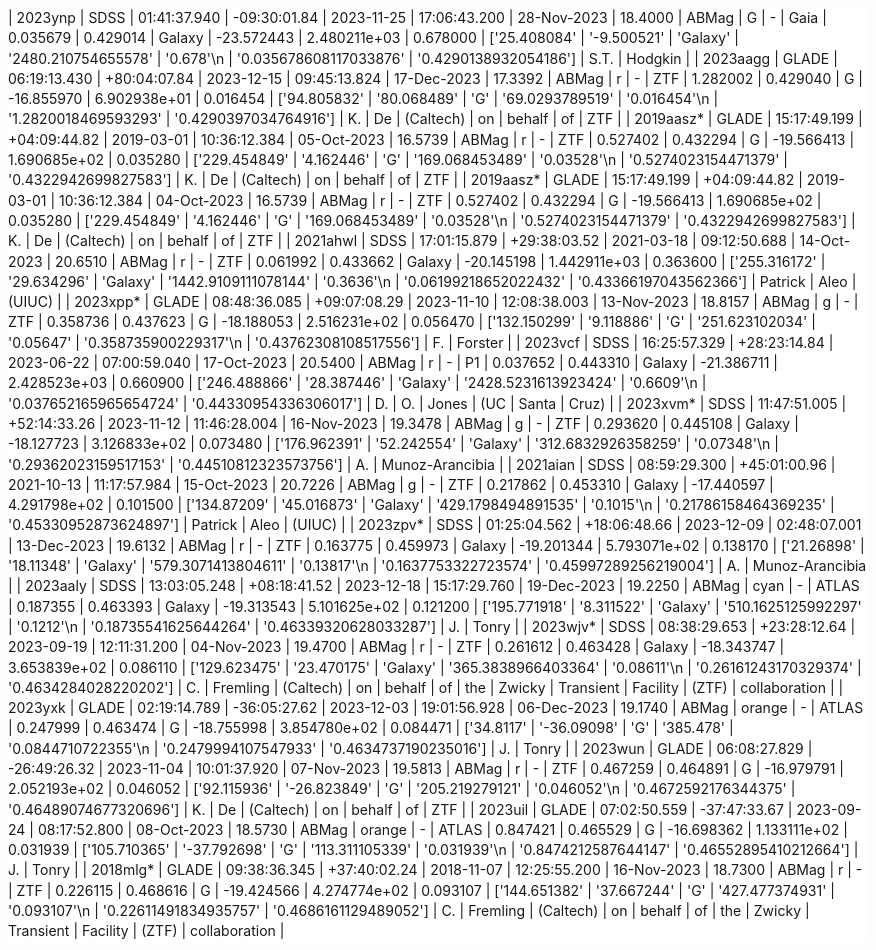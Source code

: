 | 2023ynp | SDSS | 01:41:37.940 | -09:30:01.84 | 2023-11-25 | 17:06:43.200 | 28-Nov-2023 | 18.4000 | ABMag | G | - | Gaia | 0.035679 | 0.429014 | Galaxy | -23.572443 | 2.480211e+03 | 0.678000 | ['25.408084' | '-9.500521' | 'Galaxy' | '2480.210754655578' | '0.678'\n | '0.035678608117033876' | '0.4290138932054186'] | S.T. | Hodgkin |
| 2023aagg | GLADE | 06:19:13.430 | +80:04:07.84 | 2023-12-15 | 09:45:13.824 | 17-Dec-2023 | 17.3392 | ABMag | r | - | ZTF | 1.282002 | 0.429040 | G | -16.855970 | 6.902938e+01 | 0.016454 | ['94.805832' | '80.068489' | 'G' | '69.0293789519' | '0.016454'\n | '1.2820018469593293' | '0.4290397034764916'] | K. | De | (Caltech) | on | behalf | of | ZTF |
| 2019aasz* | GLADE | 15:17:49.199 | +04:09:44.82 | 2019-03-01 | 10:36:12.384 | 05-Oct-2023 | 16.5739 | ABMag | r | - | ZTF | 0.527402 | 0.432294 | G | -19.566413 | 1.690685e+02 | 0.035280 | ['229.454849' | '4.162446' | 'G' | '169.068453489' | '0.03528'\n | '0.5274023154471379' | '0.4322942699827583'] | K. | De | (Caltech) | on | behalf | of | ZTF |
| 2019aasz* | GLADE | 15:17:49.199 | +04:09:44.82 | 2019-03-01 | 10:36:12.384 | 04-Oct-2023 | 16.5739 | ABMag | r | - | ZTF | 0.527402 | 0.432294 | G | -19.566413 | 1.690685e+02 | 0.035280 | ['229.454849' | '4.162446' | 'G' | '169.068453489' | '0.03528'\n | '0.5274023154471379' | '0.4322942699827583'] | K. | De | (Caltech) | on | behalf | of | ZTF |
| 2021ahwl | SDSS | 17:01:15.879 | +29:38:03.52 | 2021-03-18 | 09:12:50.688 | 14-Oct-2023 | 20.6510 | ABMag | r | - | ZTF | 0.061992 | 0.433662 | Galaxy | -20.145198 | 1.442911e+03 | 0.363600 | ['255.316172' | '29.634296' | 'Galaxy' | '1442.9109111078144' | '0.3636'\n | '0.06199218652022432' | '0.43366197043562366'] | Patrick | Aleo | (UIUC) |
| 2023xpp* | GLADE | 08:48:36.085 | +09:07:08.29 | 2023-11-10 | 12:08:38.003 | 13-Nov-2023 | 18.8157 | ABMag | g | - | ZTF | 0.358736 | 0.437623 | G | -18.188053 | 2.516231e+02 | 0.056470 | ['132.150299' | '9.118886' | 'G' | '251.623102034' | '0.05647' | '0.358735900229317'\n | '0.43762308108517556'] | F. | Forster |
| 2023vcf | SDSS | 16:25:57.329 | +28:23:14.84 | 2023-06-22 | 07:00:59.040 | 17-Oct-2023 | 20.5400 | ABMag | r | - | P1 | 0.037652 | 0.443310 | Galaxy | -21.386711 | 2.428523e+03 | 0.660900 | ['246.488866' | '28.387446' | 'Galaxy' | '2428.5231613923424' | '0.6609'\n | '0.037652165965654724' | '0.44330954336306017'] | D. | O. | Jones | (UC | Santa | Cruz) |
| 2023xvm* | SDSS | 11:47:51.005 | +52:14:33.26 | 2023-11-12 | 11:46:28.004 | 16-Nov-2023 | 19.3478 | ABMag | g | - | ZTF | 0.293620 | 0.445108 | Galaxy | -18.127723 | 3.126833e+02 | 0.073480 | ['176.962391' | '52.242554' | 'Galaxy' | '312.6832926358259' | '0.07348'\n | '0.29362023159517153' | '0.44510812323573756'] | A. | Munoz-Arancibia |
| 2021aian | SDSS | 08:59:29.300 | +45:01:00.96 | 2021-10-13 | 11:17:57.984 | 15-Oct-2023 | 20.7226 | ABMag | g | - | ZTF | 0.217862 | 0.453310 | Galaxy | -17.440597 | 4.291798e+02 | 0.101500 | ['134.87209' | '45.016873' | 'Galaxy' | '429.1798494891535' | '0.1015'\n | '0.21786158464369235' | '0.45330952873624897'] | Patrick | Aleo | (UIUC) |
| 2023zpv* | SDSS | 01:25:04.562 | +18:06:48.66 | 2023-12-09 | 02:48:07.001 | 13-Dec-2023 | 19.6132 | ABMag | r | - | ZTF | 0.163775 | 0.459973 | Galaxy | -19.201344 | 5.793071e+02 | 0.138170 | ['21.26898' | '18.11348' | 'Galaxy' | '579.3071413804611' | '0.13817'\n | '0.1637753322723574' | '0.45997289256219004'] | A. | Munoz-Arancibia |
| 2023aaly | SDSS | 13:03:05.248 | +08:18:41.52 | 2023-12-18 | 15:17:29.760 | 19-Dec-2023 | 19.2250 | ABMag | cyan | - | ATLAS | 0.187355 | 0.463393 | Galaxy | -19.313543 | 5.101625e+02 | 0.121200 | ['195.771918' | '8.311522' | 'Galaxy' | '510.1625125992297' | '0.1212'\n | '0.18735541625644264' | '0.46339320628033287'] | J. | Tonry |
| 2023wjv* | SDSS | 08:38:29.653 | +23:28:12.64 | 2023-09-19 | 12:11:31.200 | 04-Nov-2023 | 19.4700 | ABMag | r | - | ZTF | 0.261612 | 0.463428 | Galaxy | -18.343747 | 3.653839e+02 | 0.086110 | ['129.623475' | '23.470175' | 'Galaxy' | '365.3838966403364' | '0.08611'\n | '0.26161243170329374' | '0.4634284028220202'] | C. | Fremling | (Caltech) | on | behalf | of | the | Zwicky | Transient | Facility | (ZTF) | collaboration |
| 2023yxk | GLADE | 02:19:14.789 | -36:05:27.62 | 2023-12-03 | 19:01:56.928 | 06-Dec-2023 | 19.1740 | ABMag | orange | - | ATLAS | 0.247999 | 0.463474 | G | -18.755998 | 3.854780e+02 | 0.084471 | ['34.8117' | '-36.09098' | 'G' | '385.478' | '0.0844710722355'\n | '0.2479994107547933' | '0.4634737190235016'] | J. | Tonry |
| 2023wun | GLADE | 06:08:27.829 | -26:49:26.32 | 2023-11-04 | 10:01:37.920 | 07-Nov-2023 | 19.5813 | ABMag | r | - | ZTF | 0.467259 | 0.464891 | G | -16.979791 | 2.052193e+02 | 0.046052 | ['92.115936' | '-26.823849' | 'G' | '205.219279121' | '0.046052'\n | '0.4672592176344375' | '0.46489074677320696'] | K. | De | (Caltech) | on | behalf | of | ZTF |
| 2023uil | GLADE | 07:02:50.559 | -37:47:33.67 | 2023-09-24 | 08:17:52.800 | 08-Oct-2023 | 18.5730 | ABMag | orange | - | ATLAS | 0.847421 | 0.465529 | G | -16.698362 | 1.133111e+02 | 0.031939 | ['105.710365' | '-37.792698' | 'G' | '113.311105339' | '0.031939'\n | '0.8474212587644147' | '0.46552895410212664'] | J. | Tonry |
| 2018mlg* | GLADE | 09:38:36.345 | +37:40:02.24 | 2018-11-07 | 12:25:55.200 | 16-Nov-2023 | 18.7300 | ABMag | r | - | ZTF | 0.226115 | 0.468616 | G | -19.424566 | 4.274774e+02 | 0.093107 | ['144.651382' | '37.667244' | 'G' | '427.477374931' | '0.093107'\n | '0.22611491834935757' | '0.4686161129489052'] | C. | Fremling | (Caltech) | on | behalf | of | the | Zwicky | Transient | Facility | (ZTF) | collaboration |